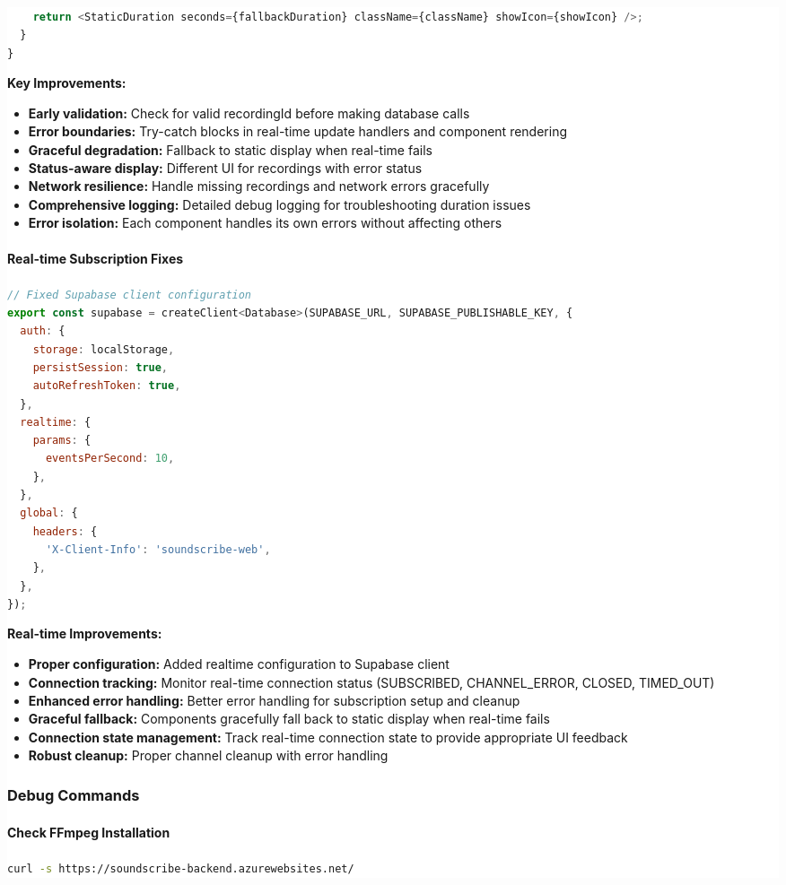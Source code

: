 ```javascript
    return <StaticDuration seconds={fallbackDuration} className={className} showIcon={showIcon} />;
  }
}
```

**Key Improvements:**
- **Early validation:** Check for valid recordingId before making database calls
- **Error boundaries:** Try-catch blocks in real-time update handlers and component rendering
- **Graceful degradation:** Fallback to static display when real-time fails
- **Status-aware display:** Different UI for recordings with error status
- **Network resilience:** Handle missing recordings and network errors gracefully
- **Comprehensive logging:** Detailed debug logging for troubleshooting duration issues
- **Error isolation:** Each component handles its own errors without affecting others

#### Real-time Subscription Fixes
```javascript
// Fixed Supabase client configuration
export const supabase = createClient<Database>(SUPABASE_URL, SUPABASE_PUBLISHABLE_KEY, {
  auth: {
    storage: localStorage,
    persistSession: true,
    autoRefreshToken: true,
  },
  realtime: {
    params: {
      eventsPerSecond: 10,
    },
  },
  global: {
    headers: {
      'X-Client-Info': 'soundscribe-web',
    },
  },
});
```

**Real-time Improvements:**
- **Proper configuration:** Added realtime configuration to Supabase client
- **Connection tracking:** Monitor real-time connection status (SUBSCRIBED, CHANNEL_ERROR, CLOSED, TIMED_OUT)
- **Enhanced error handling:** Better error handling for subscription setup and cleanup
- **Graceful fallback:** Components gracefully fall back to static display when real-time fails
- **Connection state management:** Track real-time connection state to provide appropriate UI feedback
- **Robust cleanup:** Proper channel cleanup with error handling

### Debug Commands

#### Check FFmpeg Installation
```bash
curl -s https://soundscribe-backend.azurewebsites.net/
```
